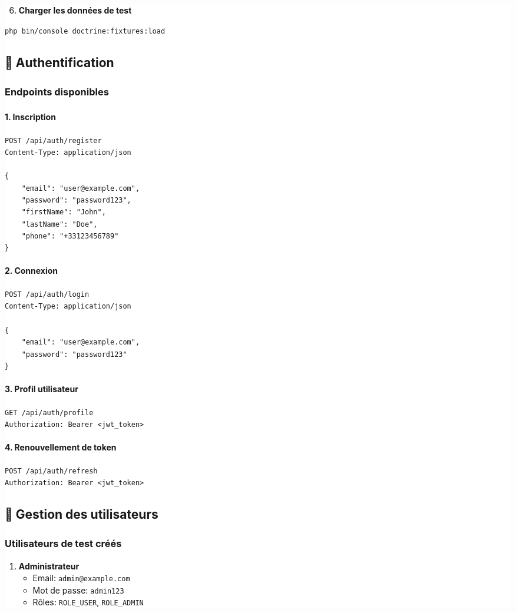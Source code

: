 6. **Charger les données de test**
```bash
php bin/console doctrine:fixtures:load
```

## 🔐 Authentification

### Endpoints disponibles

#### 1. Inscription
```http
POST /api/auth/register
Content-Type: application/json

{
    "email": "user@example.com",
    "password": "password123",
    "firstName": "John",
    "lastName": "Doe",
    "phone": "+33123456789"
}
```

#### 2. Connexion
```http
POST /api/auth/login
Content-Type: application/json

{
    "email": "user@example.com",
    "password": "password123"
}
```

#### 3. Profil utilisateur
```http
GET /api/auth/profile
Authorization: Bearer <jwt_token>
```

#### 4. Renouvellement de token
```http
POST /api/auth/refresh
Authorization: Bearer <jwt_token>
```

## 👥 Gestion des utilisateurs

### Utilisateurs de test créés

1. **Administrateur**
   - Email: `admin@example.com`
   - Mot de passe: `admin123`
   - Rôles: `ROLE_USER`, `ROLE_ADMIN`
